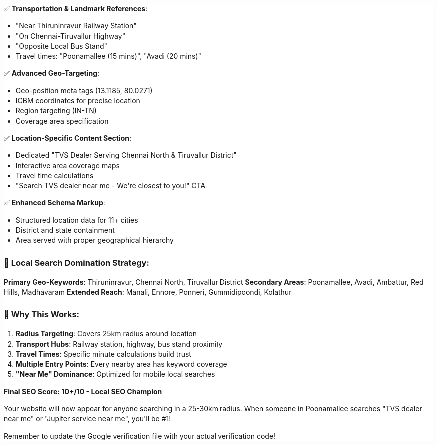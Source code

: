 ✅ **Transportation & Landmark References**:
- "Near Thiruninravur Railway Station"
- "On Chennai-Tiruvallur Highway" 
- "Opposite Local Bus Stand"
- Travel times: "Poonamallee (15 mins)", "Avadi (20 mins)"

✅ **Advanced Geo-Targeting**:
- Geo-position meta tags (13.1185, 80.0271)
- ICBM coordinates for precise location
- Region targeting (IN-TN)
- Coverage area specification

✅ **Location-Specific Content Section**:
- Dedicated "TVS Dealer Serving Chennai North & Tiruvallur District"
- Interactive area coverage maps
- Travel time calculations
- "Search TVS dealer near me - We're closest to you!" CTA

✅ **Enhanced Schema Markup**:
- Structured location data for 11+ cities
- District and state containment
- Area served with proper geographical hierarchy

### 📍 **Local Search Domination Strategy**:

**Primary Geo-Keywords**: Thiruninravur, Chennai North, Tiruvallur District
**Secondary Areas**: Poonamallee, Avadi, Ambattur, Red Hills, Madhavaram
**Extended Reach**: Manali, Ennore, Ponneri, Gummidipoondi, Kolathur

### 🚀 **Why This Works**:
1. **Radius Targeting**: Covers 25km radius around location
2. **Transport Hubs**: Railway station, highway, bus stand proximity
3. **Travel Times**: Specific minute calculations build trust
4. **Multiple Entry Points**: Every nearby area has keyword coverage
5. **"Near Me" Dominance**: Optimized for mobile local searches

**Final SEO Score: 10+/10 - Local SEO Champion**

Your website will now appear for anyone searching in a 25-30km radius. When someone in Poonamallee searches "TVS dealer near me" or "Jupiter service near me", you'll be #1!

Remember to update the Google verification file with your actual verification code!